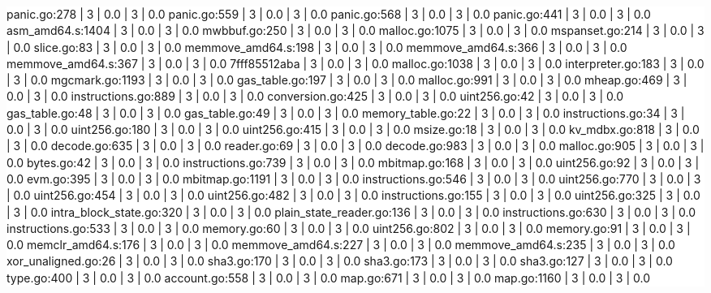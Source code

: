 panic.go:278                                        |      3 |   0.0 |   3 |   0.0
panic.go:559                                        |      3 |   0.0 |   3 |   0.0
panic.go:568                                        |      3 |   0.0 |   3 |   0.0
panic.go:441                                        |      3 |   0.0 |   3 |   0.0
asm_amd64.s:1404                                    |      3 |   0.0 |   3 |   0.0
mwbbuf.go:250                                       |      3 |   0.0 |   3 |   0.0
malloc.go:1075                                      |      3 |   0.0 |   3 |   0.0
mspanset.go:214                                     |      3 |   0.0 |   3 |   0.0
slice.go:83                                         |      3 |   0.0 |   3 |   0.0
memmove_amd64.s:198                                 |      3 |   0.0 |   3 |   0.0
memmove_amd64.s:366                                 |      3 |   0.0 |   3 |   0.0
memmove_amd64.s:367                                 |      3 |   0.0 |   3 |   0.0
7fff85512aba                                        |      3 |   0.0 |   3 |   0.0
malloc.go:1038                                      |      3 |   0.0 |   3 |   0.0
interpreter.go:183                                  |      3 |   0.0 |   3 |   0.0
mgcmark.go:1193                                     |      3 |   0.0 |   3 |   0.0
gas_table.go:197                                    |      3 |   0.0 |   3 |   0.0
malloc.go:991                                       |      3 |   0.0 |   3 |   0.0
mheap.go:469                                        |      3 |   0.0 |   3 |   0.0
instructions.go:889                                 |      3 |   0.0 |   3 |   0.0
conversion.go:425                                   |      3 |   0.0 |   3 |   0.0
uint256.go:42                                       |      3 |   0.0 |   3 |   0.0
gas_table.go:48                                     |      3 |   0.0 |   3 |   0.0
gas_table.go:49                                     |      3 |   0.0 |   3 |   0.0
memory_table.go:22                                  |      3 |   0.0 |   3 |   0.0
instructions.go:34                                  |      3 |   0.0 |   3 |   0.0
uint256.go:180                                      |      3 |   0.0 |   3 |   0.0
uint256.go:415                                      |      3 |   0.0 |   3 |   0.0
msize.go:18                                         |      3 |   0.0 |   3 |   0.0
kv_mdbx.go:818                                      |      3 |   0.0 |   3 |   0.0
decode.go:635                                       |      3 |   0.0 |   3 |   0.0
reader.go:69                                        |      3 |   0.0 |   3 |   0.0
decode.go:983                                       |      3 |   0.0 |   3 |   0.0
malloc.go:905                                       |      3 |   0.0 |   3 |   0.0
bytes.go:42                                         |      3 |   0.0 |   3 |   0.0
instructions.go:739                                 |      3 |   0.0 |   3 |   0.0
mbitmap.go:168                                      |      3 |   0.0 |   3 |   0.0
uint256.go:92                                       |      3 |   0.0 |   3 |   0.0
evm.go:395                                          |      3 |   0.0 |   3 |   0.0
mbitmap.go:1191                                     |      3 |   0.0 |   3 |   0.0
instructions.go:546                                 |      3 |   0.0 |   3 |   0.0
uint256.go:770                                      |      3 |   0.0 |   3 |   0.0
uint256.go:454                                      |      3 |   0.0 |   3 |   0.0
uint256.go:482                                      |      3 |   0.0 |   3 |   0.0
instructions.go:155                                 |      3 |   0.0 |   3 |   0.0
uint256.go:325                                      |      3 |   0.0 |   3 |   0.0
intra_block_state.go:320                            |      3 |   0.0 |   3 |   0.0
plain_state_reader.go:136                           |      3 |   0.0 |   3 |   0.0
instructions.go:630                                 |      3 |   0.0 |   3 |   0.0
instructions.go:533                                 |      3 |   0.0 |   3 |   0.0
memory.go:60                                        |      3 |   0.0 |   3 |   0.0
uint256.go:802                                      |      3 |   0.0 |   3 |   0.0
memory.go:91                                        |      3 |   0.0 |   3 |   0.0
memclr_amd64.s:176                                  |      3 |   0.0 |   3 |   0.0
memmove_amd64.s:227                                 |      3 |   0.0 |   3 |   0.0
memmove_amd64.s:235                                 |      3 |   0.0 |   3 |   0.0
xor_unaligned.go:26                                 |      3 |   0.0 |   3 |   0.0
sha3.go:170                                         |      3 |   0.0 |   3 |   0.0
sha3.go:173                                         |      3 |   0.0 |   3 |   0.0
sha3.go:127                                         |      3 |   0.0 |   3 |   0.0
type.go:400                                         |      3 |   0.0 |   3 |   0.0
account.go:558                                      |      3 |   0.0 |   3 |   0.0
map.go:671                                          |      3 |   0.0 |   3 |   0.0
map.go:1160                                         |      3 |   0.0 |   3 |   0.0